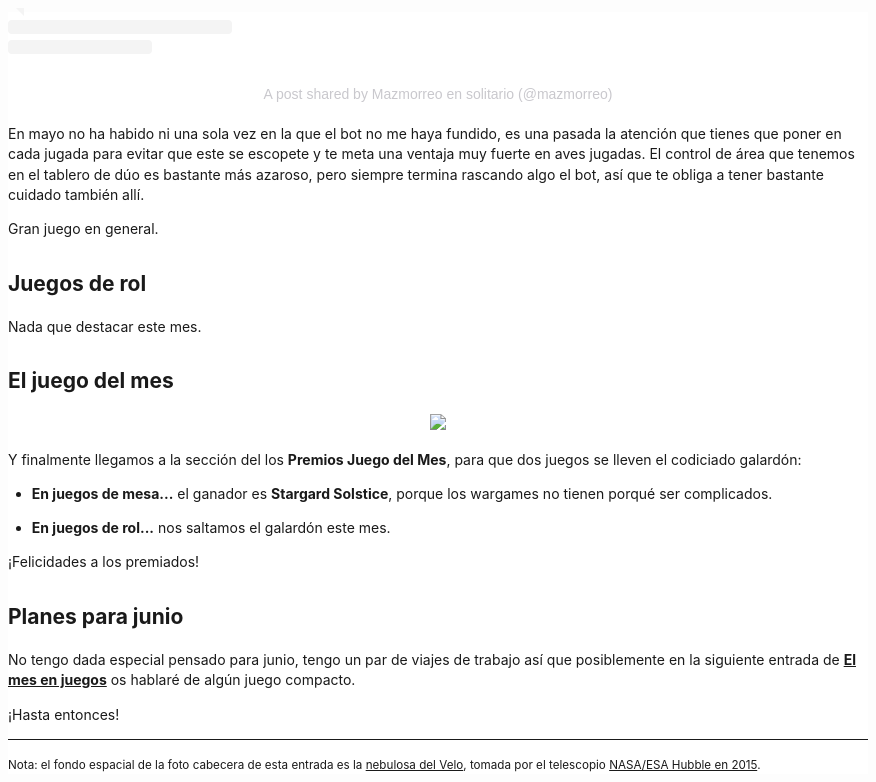 <div style=" width: 0; height: 0; border-top: 8px solid #F4F4F4; border-left: 8px solid transparent; transform: translateY(-4px) translateX(8px);"></div></div></div> <div style="display: flex; flex-direction: column; flex-grow: 1; justify-content: center; margin-bottom: 24px;"> <div style=" background-color: #F4F4F4; border-radius: 4px; flex-grow: 0; height: 14px; margin-bottom: 6px; width: 224px;"></div> <div style=" background-color: #F4F4F4; border-radius: 4px; flex-grow: 0; height: 14px; width: 144px;"></div></div></a><p style=" color:#c9c8cd; font-family:Arial,sans-serif; font-size:14px; line-height:17px; margin-bottom:0; margin-top:8px; overflow:hidden; padding:8px 0 7px; text-align:center; text-overflow:ellipsis; white-space:nowrap;"><a href="https://www.instagram.com/p/CsvqjJSN48g/?utm_source=ig_embed&amp;utm_campaign=loading" style=" color:#c9c8cd; font-family:Arial,sans-serif; font-size:14px; font-style:normal; font-weight:normal; line-height:17px; text-decoration:none;" target="_blank">A post shared by Mazmorreo en solitario (@mazmorreo)</a></p></div></blockquote> <script async src="//www.instagram.com/embed.js"></script>
</div>

En mayo no ha habido ni una sola vez en la que el bot no me haya fundido, es
una pasada la atención que tienes que poner en cada jugada para evitar que este
se escopete y te meta una ventaja muy fuerte en aves jugadas. El control de
área que tenemos en el tablero de dúo es bastante más azaroso, pero siempre
termina rascando algo el bot, así que te obliga a tener bastante cuidado
también allí.

Gran juego en general.

## Juegos de rol

Nada que destacar este mes.

## El juego del mes

<p align="center">
<img height="" src="https://live.staticflickr.com/65535/51017482330_95d9f724e1_o.png"></p>

Y finalmente llegamos a la sección del los **Premios Juego del Mes**, para que
dos juegos se lleven el codiciado galardón:

* **En juegos de mesa...** el ganador es **Stargard Solstice**, porque los
  wargames no tienen porqué ser complicados.

* **En juegos de rol...** nos saltamos el galardón este mes.

¡Felicidades a los premiados!

## Planes para junio

No tengo dada especial pensado para junio, tengo un par de viajes de trabajo
así que posiblemente en la siguiente entrada de  **[El mes en
juegos]({{site.baseurl}}/etiqueta/el-mes-en-juegos)** os hablaré de algún juego
compacto.

¡Hasta entonces!

<hr>

<small>Nota: el fondo espacial de la foto cabecera de esta entrada es la
<a href="https://es.wikipedia.org/wiki/Nebulosa_del_Velo">nebulosa del
Velo</a>, tomada por el telescopio <a
href="https://esahubble.org/images/heic1520a/">NASA/ESA Hubble en
2015</a>.</small> 

